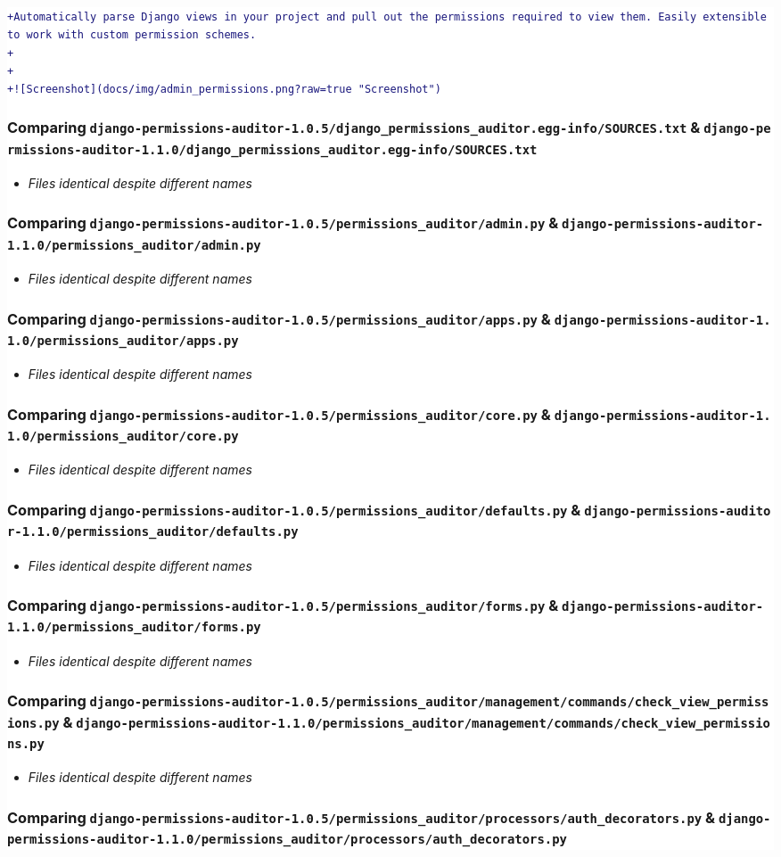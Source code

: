 ```diff
+Automatically parse Django views in your project and pull out the permissions required to view them. Easily extensible to work with custom permission schemes.
+
+
+![Screenshot](docs/img/admin_permissions.png?raw=true "Screenshot")
```

### Comparing `django-permissions-auditor-1.0.5/django_permissions_auditor.egg-info/SOURCES.txt` & `django-permissions-auditor-1.1.0/django_permissions_auditor.egg-info/SOURCES.txt`

 * *Files identical despite different names*

### Comparing `django-permissions-auditor-1.0.5/permissions_auditor/admin.py` & `django-permissions-auditor-1.1.0/permissions_auditor/admin.py`

 * *Files identical despite different names*

### Comparing `django-permissions-auditor-1.0.5/permissions_auditor/apps.py` & `django-permissions-auditor-1.1.0/permissions_auditor/apps.py`

 * *Files identical despite different names*

### Comparing `django-permissions-auditor-1.0.5/permissions_auditor/core.py` & `django-permissions-auditor-1.1.0/permissions_auditor/core.py`

 * *Files identical despite different names*

### Comparing `django-permissions-auditor-1.0.5/permissions_auditor/defaults.py` & `django-permissions-auditor-1.1.0/permissions_auditor/defaults.py`

 * *Files identical despite different names*

### Comparing `django-permissions-auditor-1.0.5/permissions_auditor/forms.py` & `django-permissions-auditor-1.1.0/permissions_auditor/forms.py`

 * *Files identical despite different names*

### Comparing `django-permissions-auditor-1.0.5/permissions_auditor/management/commands/check_view_permissions.py` & `django-permissions-auditor-1.1.0/permissions_auditor/management/commands/check_view_permissions.py`

 * *Files identical despite different names*

### Comparing `django-permissions-auditor-1.0.5/permissions_auditor/processors/auth_decorators.py` & `django-permissions-auditor-1.1.0/permissions_auditor/processors/auth_decorators.py`
